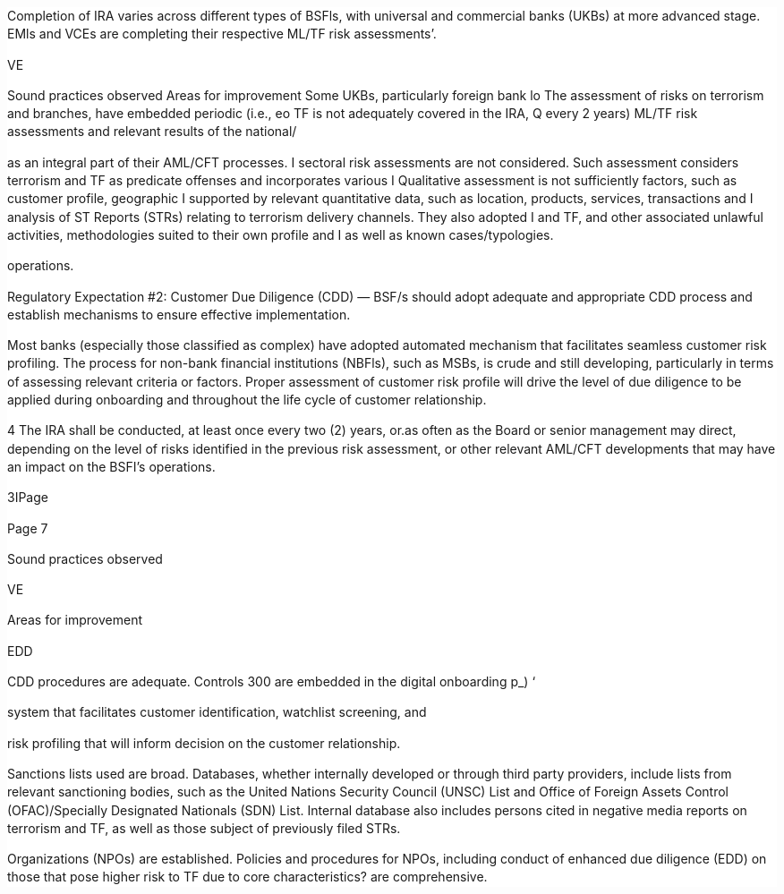 Completion of IRA varies across different types of BSFls, with universal and commercial banks (UKBs) at more advanced stage. EMls and VCEs are completing their respective ML/TF risk assessments’.

VE

Sound practices observed Areas for improvement Some UKBs, particularly foreign bank lo The assessment of risks on terrorism and branches, have embedded periodic (i.e., eo TF is not adequately covered in the IRA, Q every 2 years) ML/TF risk assessments and relevant results of the national/

as an integral part of their AML/CFT processes. I sectoral risk assessments are not considered. Such assessment considers terrorism and TF as predicate offenses and incorporates various I Qualitative assessment is not sufficiently factors, such as customer profile, geographic I supported by relevant quantitative data, such as location, products, services, transactions and I analysis of ST Reports (STRs) relating to terrorism delivery channels. They also adopted I and TF, and other associated unlawful activities, methodologies suited to their own profile and I as well as known cases/typologies.

operations.

Regulatory Expectation #2: Customer Due Diligence (CDD) — BSF/s should adopt adequate and appropriate CDD process and establish mechanisms to ensure effective implementation.

Most banks (especially those classified as complex) have adopted automated mechanism that facilitates seamless customer risk profiling. The process for non-bank financial institutions (NBFls), such as MSBs, is crude and still developing, particularly in terms of assessing relevant criteria or factors. Proper assessment of customer risk profile will drive the level of due diligence to be applied during onboarding and throughout the life cycle of customer relationship.

4 The IRA shall be conducted, at least once every two (2) years, or.as often as the Board or senior management may direct, depending on the level of risks identified in the previous risk assessment, or other relevant AML/CFT developments that may have an impact on the BSFI’s operations.

3IPage

Page 7

Sound practices observed

VE

Areas for improvement

EDD

CDD procedures are adequate. Controls 300 are embedded in the digital onboarding p_) ‘

system that facilitates customer identification, watchlist screening, and

risk profiling that will inform decision on the customer relationship.

Sanctions lists used are broad. Databases, whether internally developed or through third party providers, include lists from relevant sanctioning bodies, such as the United Nations Security Council (UNSC) List and Office of Foreign Assets Control (OFAC)/Specially Designated Nationals (SDN) List. Internal database also includes persons cited in negative media reports on terrorism and TF, as well as those subject of previously filed STRs.

Organizations (NPOs) are established. Policies and procedures for NPOs, including conduct of enhanced due diligence (EDD) on those that pose higher risk to TF due to core characteristics? are comprehensive.
